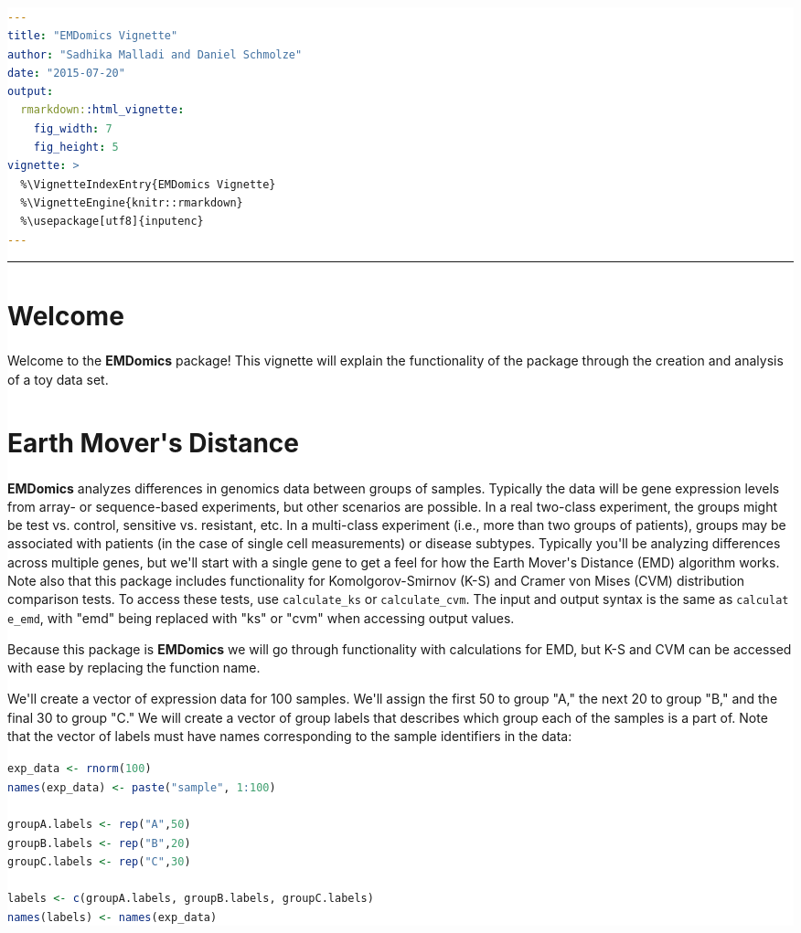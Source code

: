 ```yaml
---
title: "EMDomics Vignette"
author: "Sadhika Malladi and Daniel Schmolze"
date: "2015-07-20"
output: 
  rmarkdown::html_vignette:
    fig_width: 7
    fig_height: 5
vignette: >
  %\VignetteIndexEntry{EMDomics Vignette}
  %\VignetteEngine{knitr::rmarkdown}
  %\usepackage[utf8]{inputenc}
---
```

---
# Welcome

Welcome to the **EMDomics** package! This vignette will explain the functionality of the package through the creation and analysis of a toy data set.

# Earth Mover's Distance

**EMDomics** analyzes differences in genomics data between groups of samples. Typically the data will be gene expression levels from array- or sequence-based experiments, but other scenarios are possible. In a real two-class experiment, the groups might be test vs. control, sensitive vs. resistant, etc. In a multi-class experiment (i.e., more than two groups of patients), groups may be associated with patients (in the case of single cell measurements) or disease subtypes. Typically you'll be analyzing differences across multiple genes, but we'll start with a single gene to get a feel for how the Earth Mover's Distance (EMD) algorithm works. Note also that this package includes functionality for Komolgorov-Smirnov (K-S) and Cramer von Mises (CVM) distribution comparison tests. To access these tests, use `calculate_ks` or `calculate_cvm`. The input and output syntax is the same as `calculate_emd`, with "emd" being replaced with "ks" or "cvm" when accessing output values.

Because this package is **EMDomics** we will go through functionality with calculations for EMD, but K-S and CVM can be accessed with ease by replacing the function name.

We'll create a vector of expression data for 100 samples. We'll assign the first 50 to group "A," the next 20 to group "B," and the final 30 to group "C." We will create a vector of group labels that describes which group each of the samples is a part of. Note that the vector of labels must have names corresponding to the sample identifiers in the data:


```r
exp_data <- rnorm(100)
names(exp_data) <- paste("sample", 1:100)

groupA.labels <- rep("A",50)
groupB.labels <- rep("B",20)
groupC.labels <- rep("C",30)

labels <- c(groupA.labels, groupB.labels, groupC.labels)
names(labels) <- names(exp_data)
```

